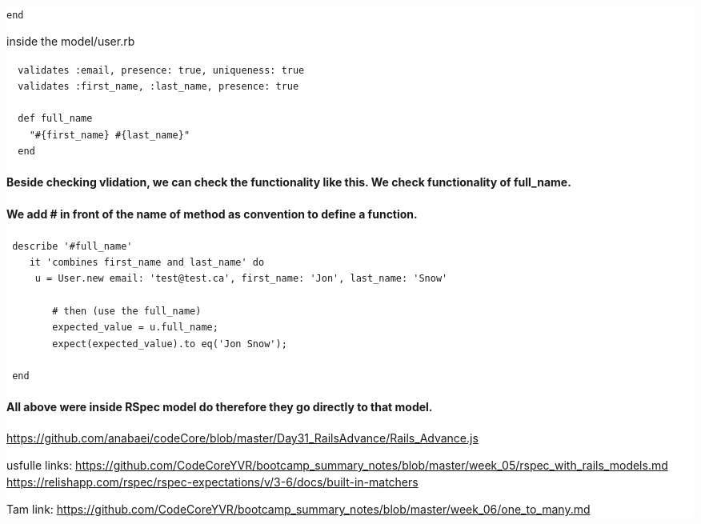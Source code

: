     end 

inside the model/user.rb 

	  validates :email, presence: true, uniqueness: true
	  validates :first_name, :last_name, presence: true

	  def full_name
		"#{first_name} #{last_name}"
	  end 

#### Beside checking vlidation, we can check the functionality like this. We check functionality of full_name. 
#### We add # in front of the name of method as convention to define a function. 

     describe '#full_name'
	    it 'combines first_name and last_name' do
	     u = User.new email: 'test@test.ca', first_name: 'Jon', last_name: 'Snow'
	     
            # then (use the full_name)
            expected_value = u.full_name;
            expect(expected_value).to eq('Jon Snow');
    
     end 
#### All above were inside  RSpec model do therefore they go directly to that model.
https://github.com/anabaei/codeCore/blob/master/Day31_RailsAdvance/Rails_Advance.js


usfulle links:
https://github.com/CodeCoreYVR/bootcamp_summary_notes/blob/master/week_05/rspec_with_rails_models.md
https://relishapp.com/rspec/rspec-expectations/v/3-6/docs/built-in-matchers
















Tam link: https://github.com/CodeCoreYVR/bootcamp_summary_notes/blob/master/week_06/one_to_many.md
